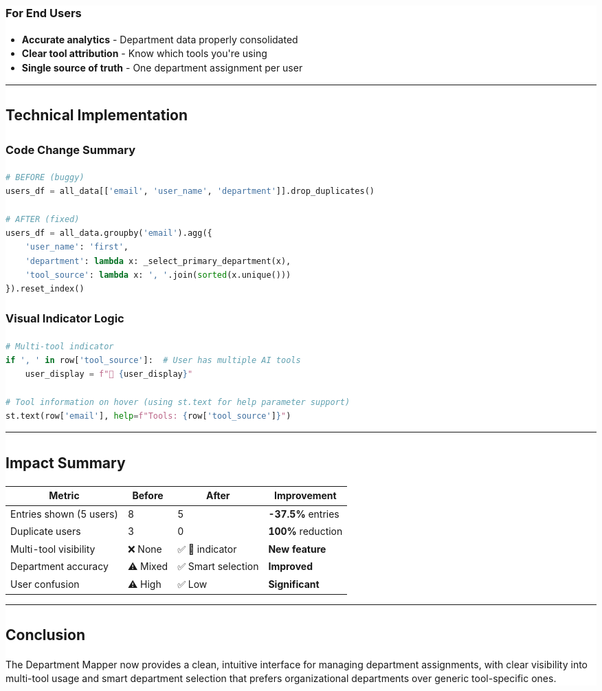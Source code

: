 ### For End Users
- **Accurate analytics** - Department data properly consolidated
- **Clear tool attribution** - Know which tools you're using
- **Single source of truth** - One department assignment per user

---

## Technical Implementation

### Code Change Summary
```python
# BEFORE (buggy)
users_df = all_data[['email', 'user_name', 'department']].drop_duplicates()

# AFTER (fixed)
users_df = all_data.groupby('email').agg({
    'user_name': 'first',
    'department': lambda x: _select_primary_department(x),
    'tool_source': lambda x: ', '.join(sorted(x.unique()))
}).reset_index()
```

### Visual Indicator Logic
```python
# Multi-tool indicator
if ', ' in row['tool_source']:  # User has multiple AI tools
    user_display = f"🔗 {user_display}"

# Tool information on hover (using st.text for help parameter support)
st.text(row['email'], help=f"Tools: {row['tool_source']}")
```

---

## Impact Summary

| Metric | Before | After | Improvement |
|--------|--------|-------|-------------|
| Entries shown (5 users) | 8 | 5 | **-37.5%** entries |
| Duplicate users | 3 | 0 | **100%** reduction |
| Multi-tool visibility | ❌ None | ✅ 🔗 indicator | **New feature** |
| Department accuracy | ⚠️ Mixed | ✅ Smart selection | **Improved** |
| User confusion | ⚠️ High | ✅ Low | **Significant** |

---

## Conclusion

The Department Mapper now provides a clean, intuitive interface for managing department assignments, with clear visibility into multi-tool usage and smart department selection that prefers organizational departments over generic tool-specific ones.

